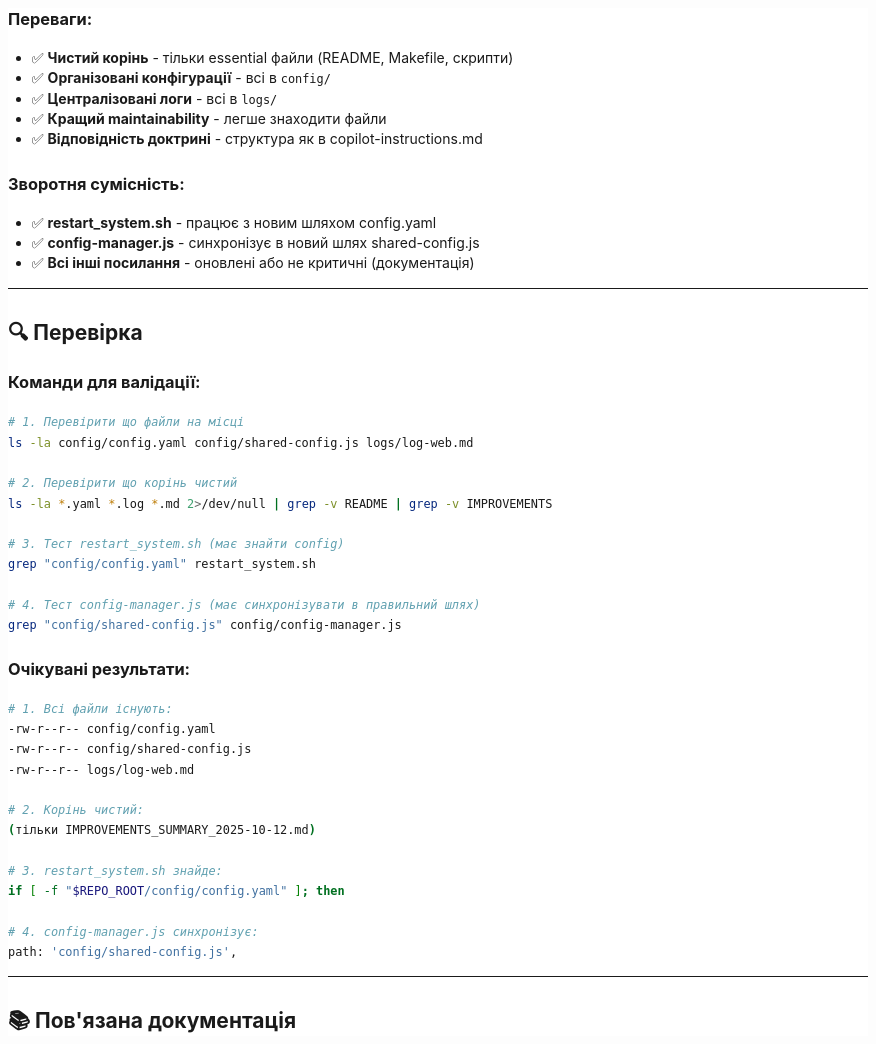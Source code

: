 ### Переваги:
- ✅ **Чистий корінь** - тільки essential файли (README, Makefile, скрипти)
- ✅ **Організовані конфігурації** - всі в `config/`
- ✅ **Централізовані логи** - всі в `logs/`
- ✅ **Кращий maintainability** - легше знаходити файли
- ✅ **Відповідність доктрині** - структура як в copilot-instructions.md

### Зворотня сумісність:
- ✅ **restart_system.sh** - працює з новим шляхом config.yaml
- ✅ **config-manager.js** - синхронізує в новий шлях shared-config.js
- ✅ **Всі інші посилання** - оновлені або не критичні (документація)

---

## 🔍 Перевірка

### Команди для валідації:
```bash
# 1. Перевірити що файли на місці
ls -la config/config.yaml config/shared-config.js logs/log-web.md

# 2. Перевірити що корінь чистий
ls -la *.yaml *.log *.md 2>/dev/null | grep -v README | grep -v IMPROVEMENTS

# 3. Тест restart_system.sh (має знайти config)
grep "config/config.yaml" restart_system.sh

# 4. Тест config-manager.js (має синхронізувати в правильний шлях)
grep "config/shared-config.js" config/config-manager.js
```

### Очікувані результати:
```bash
# 1. Всі файли існують:
-rw-r--r-- config/config.yaml
-rw-r--r-- config/shared-config.js
-rw-r--r-- logs/log-web.md

# 2. Корінь чистий:
(тільки IMPROVEMENTS_SUMMARY_2025-10-12.md)

# 3. restart_system.sh знайде:
if [ -f "$REPO_ROOT/config/config.yaml" ]; then

# 4. config-manager.js синхронізує:
path: 'config/shared-config.js',
```

---

## 📚 Пов'язана документація
